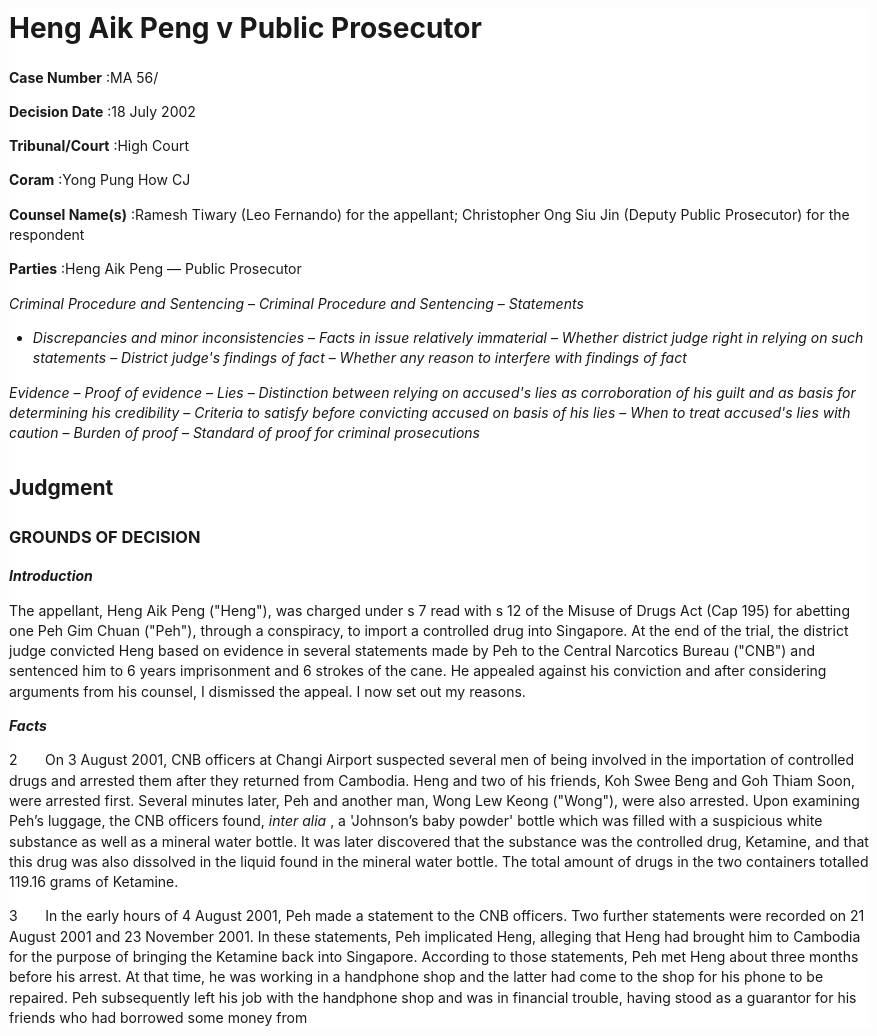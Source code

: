 # Heng Aik Peng v Public Prosecutor 



**Case Number** :MA 56/ 

**Decision Date** :18 July 2002 

**Tribunal/Court** :High Court 

**Coram** :Yong Pung How CJ 

**Counsel Name(s)** :Ramesh Tiwary (Leo Fernando) for the appellant; Christopher Ong Siu Jin (Deputy Public Prosecutor) for the respondent 

**Parties** :Heng Aik Peng — Public Prosecutor 

_Criminal Procedure and Sentencing_ – _Criminal Procedure and Sentencing_ – _Statements_ 

- _Discrepancies and minor inconsistencies_ – _Facts in issue relatively immaterial_ – _Whether district judge right in relying on such statements_ – _District judge's findings of fact_ – _Whether any reason to interfere with findings of fact_ 

_Evidence_ – _Proof of evidence_ – _Lies_ – _Distinction between relying on accused's lies as corroboration of his guilt and as basis for determining his credibility_ – _Criteria to satisfy before convicting accused on basis of his lies_ – _When to treat accused's lies with caution_ – _Burden of proof_ – _Standard of proof for criminal prosecutions_ 

## Judgment 

### GROUNDS OF DECISION 

**_Introduction_** 

The appellant, Heng Aik Peng ("Heng"), was charged under s 7 read with s 12 of the Misuse of Drugs Act (Cap 195) for abetting one Peh Gim Chuan ("Peh"), through a conspiracy, to import a controlled drug into Singapore. At the end of the trial, the district judge convicted Heng based on evidence in several statements made by Peh to the Central Narcotics Bureau ("CNB") and sentenced him to 6 years imprisonment and 6 strokes of the cane. He appealed against his conviction and after considering arguments from his counsel, I dismissed the appeal. I now set out my reasons. 

**_Facts_** 

2       On 3 August 2001, CNB officers at Changi Airport suspected several men of being involved in the importation of controlled drugs and arrested them after they returned from Cambodia. Heng and two of his friends, Koh Swee Beng and Goh Thiam Soon, were arrested first. Several minutes later, Peh and another man, Wong Lew Keong ("Wong"), were also arrested. Upon examining Peh’s luggage, the CNB officers found, _inter alia_ , a 'Johnson’s baby powder' bottle which was filled with a suspicious white substance as well as a mineral water bottle. It was later discovered that the substance was the controlled drug, Ketamine, and that this drug was also dissolved in the liquid found in the mineral water bottle. The total amount of drugs in the two containers totalled 119.16 grams of Ketamine. 

3       In the early hours of 4 August 2001, Peh made a statement to the CNB officers. Two further statements were recorded on 21 August 2001 and 23 November 2001. In these statements, Peh implicated Heng, alleging that Heng had brought him to Cambodia for the purpose of bringing the Ketamine back into Singapore. According to those statements, Peh met Heng about three months before his arrest. At that time, he was working in a handphone shop and the latter had come to the shop for his phone to be repaired. Peh subsequently left his job with the handphone shop and was in financial trouble, having stood as a guarantor for his friends who had borrowed some money from 

